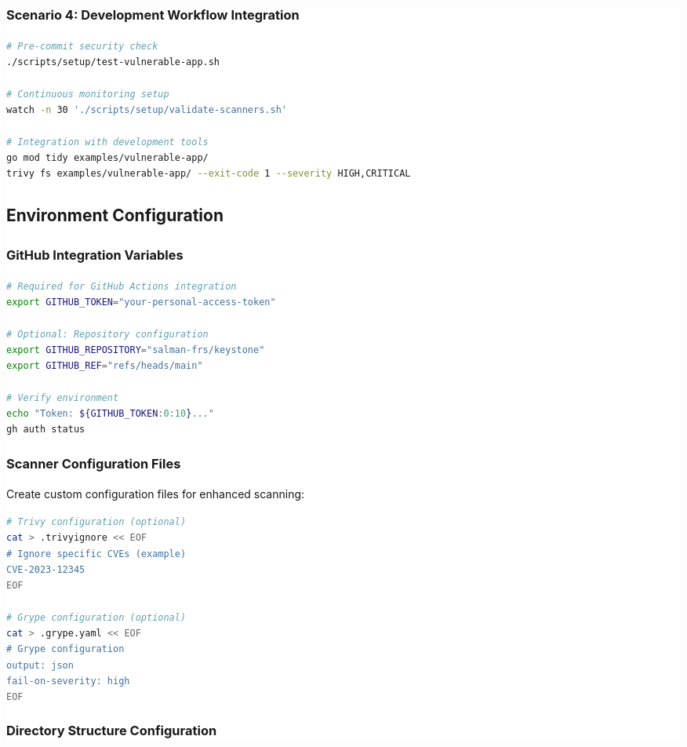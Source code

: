 ### Scenario 4: Development Workflow Integration

```bash
# Pre-commit security check
./scripts/setup/test-vulnerable-app.sh

# Continuous monitoring setup
watch -n 30 './scripts/setup/validate-scanners.sh'

# Integration with development tools
go mod tidy examples/vulnerable-app/
trivy fs examples/vulnerable-app/ --exit-code 1 --severity HIGH,CRITICAL
```

## Environment Configuration

### GitHub Integration Variables

```bash
# Required for GitHub Actions integration
export GITHUB_TOKEN="your-personal-access-token"

# Optional: Repository configuration
export GITHUB_REPOSITORY="salman-frs/keystone"
export GITHUB_REF="refs/heads/main"

# Verify environment
echo "Token: ${GITHUB_TOKEN:0:10}..."
gh auth status
```

### Scanner Configuration Files

Create custom configuration files for enhanced scanning:

```bash
# Trivy configuration (optional)
cat > .trivyignore << EOF
# Ignore specific CVEs (example)
CVE-2023-12345
EOF

# Grype configuration (optional)
cat > .grype.yaml << EOF
# Grype configuration
output: json
fail-on-severity: high
EOF
```

### Directory Structure Configuration
